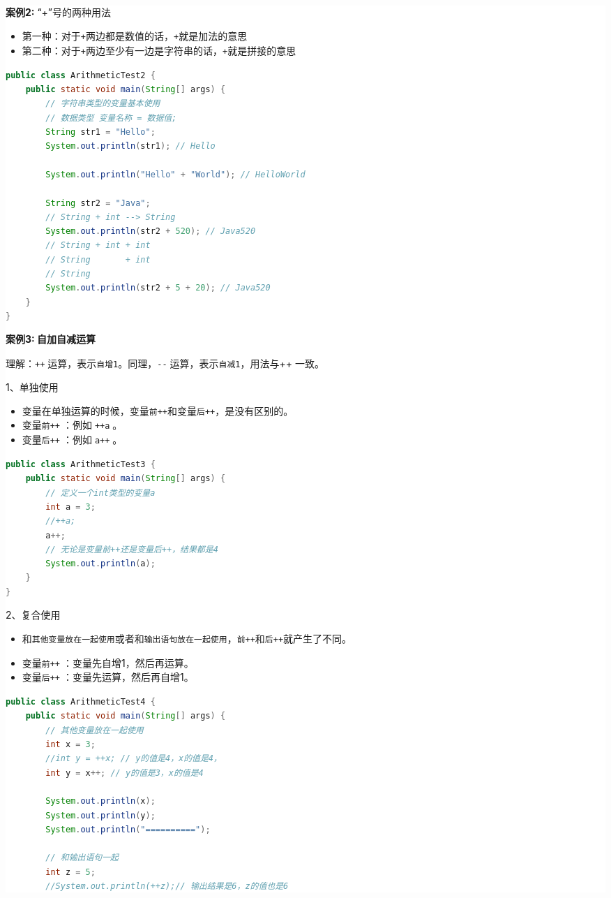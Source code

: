 **案例2:** “+”号的两种用法
- 第一种：对于`+`两边都是数值的话，`+`就是加法的意思
- 第二种：对于`+`两边至少有一边是字符串的话，`+`就是拼接的意思

```java
public class ArithmeticTest2 {
	public static void main(String[] args) {
		// 字符串类型的变量基本使用
		// 数据类型 变量名称 = 数据值;
		String str1 = "Hello";
		System.out.println(str1); // Hello
		
		System.out.println("Hello" + "World"); // HelloWorld
		
		String str2 = "Java";
		// String + int --> String
		System.out.println(str2 + 520); // Java520
		// String + int + int
		// String		+ int
		// String
		System.out.println(str2 + 5 + 20); // Java520
	}
}
```


**案例3: 自加自减运算**

理解：`++`  运算，表示`自增1`。同理，`--` 运算，表示`自减1`，用法与++ 一致。

1、单独使用

* 变量在单独运算的时候，变量`前++`和变量`后++`，是没有区别的。
* 变量`前++`   ：例如 `++a` 。
* 变量`后++`   ：例如 `a++` 。
```java
public class ArithmeticTest3 {
	public static void main(String[] args) {
		// 定义一个int类型的变量a
		int a = 3;
		//++a;
		a++;
        // 无论是变量前++还是变量后++，结果都是4
		System.out.println(a);
	}
}
```

2、复合使用
* 和`其他变量放在一起使用`或者和`输出语句放在一起使用`，`前++`和`后++`就产生了不同。
- 变量`前++` ：变量先自增1，然后再运算。
- 变量`后++` ：变量先运算，然后再自增1。

```java
public class ArithmeticTest4 {
	public static void main(String[] args) {
		// 其他变量放在一起使用
		int x = 3;
		//int y = ++x; // y的值是4，x的值是4，
		int y = x++; // y的值是3，x的值是4
		
		System.out.println(x);
		System.out.println(y);
		System.out.println("==========");
        
		// 和输出语句一起
		int z = 5;
		//System.out.println(++z);// 输出结果是6，z的值也是6
```
